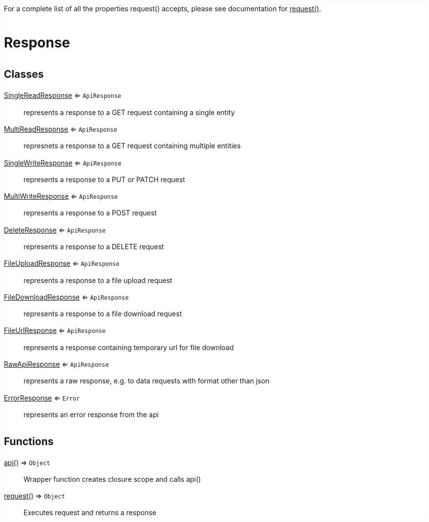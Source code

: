 For a complete list of all the properties request() accepts, please see documentation for <a href="#request">request()</a>.

Response
========



## Classes

<dl>
<dt><a href="#SingleReadResponse">SingleReadResponse</a> ⇐ <code>ApiResponse</code></dt>
<dd><p>represents a response to a GET request containing a single entity</p>
</dd>
<dt><a href="#MultiReadResponse">MultiReadResponse</a> ⇐ <code>ApiResponse</code></dt>
<dd><p>represnets a response to a GET request containing multiple entities</p>
</dd>
<dt><a href="#SingleWriteResponse">SingleWriteResponse</a> ⇐ <code>ApiResponse</code></dt>
<dd><p>represents a response to a PUT or PATCH request</p>
</dd>
<dt><a href="#MultiWriteResponse">MultiWriteResponse</a> ⇐ <code>ApiResponse</code></dt>
<dd><p>represents a response to a POST request</p>
</dd>
<dt><a href="#DeleteResponse">DeleteResponse</a> ⇐ <code>ApiResponse</code></dt>
<dd><p>represents a response to a DELETE request</p>
</dd>
<dt><a href="#FileUploadResponse">FileUploadResponse</a> ⇐ <code>ApiResponse</code></dt>
<dd><p>represents a response to a file upload request</p>
</dd>
<dt><a href="#FileDownloadResponse">FileDownloadResponse</a> ⇐ <code>ApiResponse</code></dt>
<dd><p>represents a response to a file download request</p>
</dd>
<dt><a href="#FileUrlResponse">FileUrlResponse</a> ⇐ <code>ApiResponse</code></dt>
<dd><p>represents a response containing temporary url for file download</p>
</dd>
<dt><a href="#RawApiResponse">RawApiResponse</a> ⇐ <code>ApiResponse</code></dt>
<dd><p>represents a raw response, e.g. to data requests with format other than json</p>
</dd>
<dt><a href="#ErrorResponse">ErrorResponse</a> ⇐ <code>Error</code></dt>
<dd><p>represents an error response from the api</p>
</dd>
</dl>

## Functions

<dl>
<dt><a href="#api">api()</a> ⇒ <code>Object</code></dt>
<dd><p>Wrapper function creates closure scope and calls api()</p>
</dd>
<dt><a href="#request">request()</a> ⇒ <code>Object</code></dt>
<dd><p>Executes request and returns a response</p>
</dd>
</dl>
